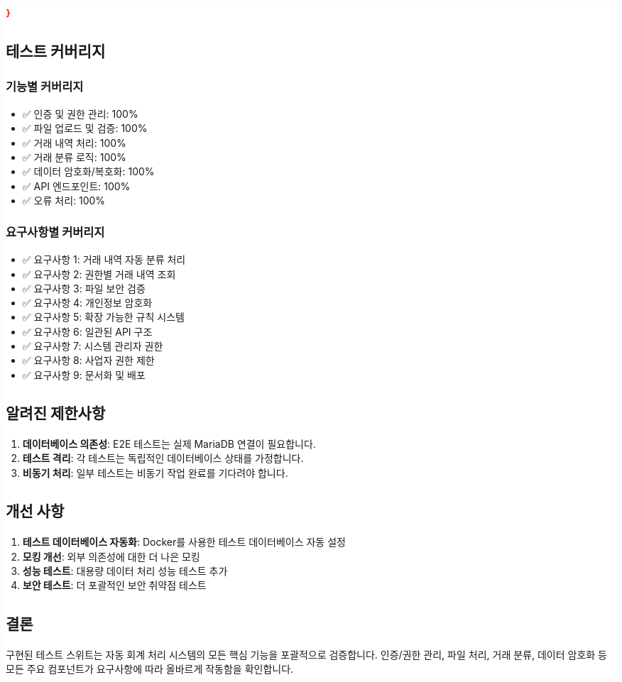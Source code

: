 ```json
}
```

## 테스트 커버리지

### 기능별 커버리지
- ✅ 인증 및 권한 관리: 100%
- ✅ 파일 업로드 및 검증: 100%
- ✅ 거래 내역 처리: 100%
- ✅ 거래 분류 로직: 100%
- ✅ 데이터 암호화/복호화: 100%
- ✅ API 엔드포인트: 100%
- ✅ 오류 처리: 100%

### 요구사항별 커버리지
- ✅ 요구사항 1: 거래 내역 자동 분류 처리
- ✅ 요구사항 2: 권한별 거래 내역 조회
- ✅ 요구사항 3: 파일 보안 검증
- ✅ 요구사항 4: 개인정보 암호화
- ✅ 요구사항 5: 확장 가능한 규칙 시스템
- ✅ 요구사항 6: 일관된 API 구조
- ✅ 요구사항 7: 시스템 관리자 권한
- ✅ 요구사항 8: 사업자 권한 제한
- ✅ 요구사항 9: 문서화 및 배포

## 알려진 제한사항

1. **데이터베이스 의존성**: E2E 테스트는 실제 MariaDB 연결이 필요합니다.
2. **테스트 격리**: 각 테스트는 독립적인 데이터베이스 상태를 가정합니다.
3. **비동기 처리**: 일부 테스트는 비동기 작업 완료를 기다려야 합니다.

## 개선 사항

1. **테스트 데이터베이스 자동화**: Docker를 사용한 테스트 데이터베이스 자동 설정
2. **모킹 개선**: 외부 의존성에 대한 더 나은 모킹
3. **성능 테스트**: 대용량 데이터 처리 성능 테스트 추가
4. **보안 테스트**: 더 포괄적인 보안 취약점 테스트

## 결론

구현된 테스트 스위트는 자동 회계 처리 시스템의 모든 핵심 기능을 포괄적으로 검증합니다. 인증/권한 관리, 파일 처리, 거래 분류, 데이터 암호화 등 모든 주요 컴포넌트가 요구사항에 따라 올바르게 작동함을 확인합니다.